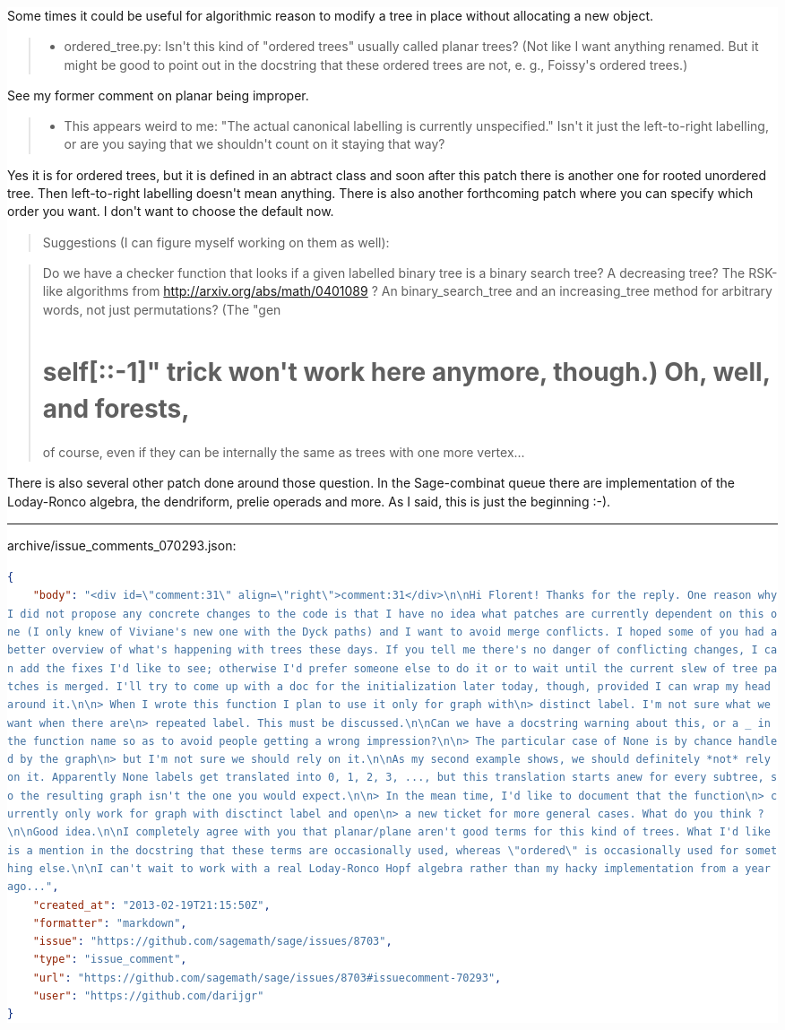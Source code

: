 Some times it could be useful for algorithmic reason to modify a tree in place
without allocating a new object.

> - ordered_tree.py: Isn't this kind of "ordered trees" usually called planar trees? (Not like I want anything renamed. But it might be good to point out in the docstring that these ordered trees are not, e. g., Foissy's ordered trees.)

See my former comment on planar being improper.

> - This appears weird to me: "The actual canonical labelling is currently
> unspecified." Isn't it just the left-to-right labelling, or are you saying
> that we shouldn't count on it staying that way?

Yes it is for ordered trees, but it is defined in an abtract class and soon
after this patch there is another one for rooted unordered tree. Then
left-to-right labelling doesn't mean anything. There is also another
forthcoming patch where you can specify which order you want. I don't want to
choose the default now.

> Suggestions (I can figure myself working on them as well):

> Do we have a checker function that looks if a given labelled binary tree is
> a binary search tree? A decreasing tree? The RSK-like algorithms from
> http://arxiv.org/abs/math/0401089 ? An binary_search_tree and an
> increasing_tree method for arbitrary words, not just permutations? (The "gen
> # self[::-1]" trick won't work here anymore, though.) Oh, well, and forests,
> of course, even if they can be internally the same as trees with one more
> vertex...

There is also several other patch done around those question. In the
Sage-combinat queue there are implementation of the Loday-Ronco algebra, the
dendriform, prelie operads and more. As I said, this is just the beginning :-).



---

archive/issue_comments_070293.json:
```json
{
    "body": "<div id=\"comment:31\" align=\"right\">comment:31</div>\n\nHi Florent! Thanks for the reply. One reason why I did not propose any concrete changes to the code is that I have no idea what patches are currently dependent on this one (I only knew of Viviane's new one with the Dyck paths) and I want to avoid merge conflicts. I hoped some of you had a better overview of what's happening with trees these days. If you tell me there's no danger of conflicting changes, I can add the fixes I'd like to see; otherwise I'd prefer someone else to do it or to wait until the current slew of tree patches is merged. I'll try to come up with a doc for the initialization later today, though, provided I can wrap my head around it.\n\n> When I wrote this function I plan to use it only for graph with\n> distinct label. I'm not sure what we want when there are\n> repeated label. This must be discussed.\n\nCan we have a docstring warning about this, or a _ in the function name so as to avoid people getting a wrong impression?\n\n> The particular case of None is by chance handled by the graph\n> but I'm not sure we should rely on it.\n\nAs my second example shows, we should definitely *not* rely on it. Apparently None labels get translated into 0, 1, 2, 3, ..., but this translation starts anew for every subtree, so the resulting graph isn't the one you would expect.\n\n> In the mean time, I'd like to document that the function\n> currently only work for graph with disctinct label and open\n> a new ticket for more general cases. What do you think ? \n\nGood idea.\n\nI completely agree with you that planar/plane aren't good terms for this kind of trees. What I'd like is a mention in the docstring that these terms are occasionally used, whereas \"ordered\" is occasionally used for something else.\n\nI can't wait to work with a real Loday-Ronco Hopf algebra rather than my hacky implementation from a year ago...",
    "created_at": "2013-02-19T21:15:50Z",
    "formatter": "markdown",
    "issue": "https://github.com/sagemath/sage/issues/8703",
    "type": "issue_comment",
    "url": "https://github.com/sagemath/sage/issues/8703#issuecomment-70293",
    "user": "https://github.com/darijgr"
}
```

